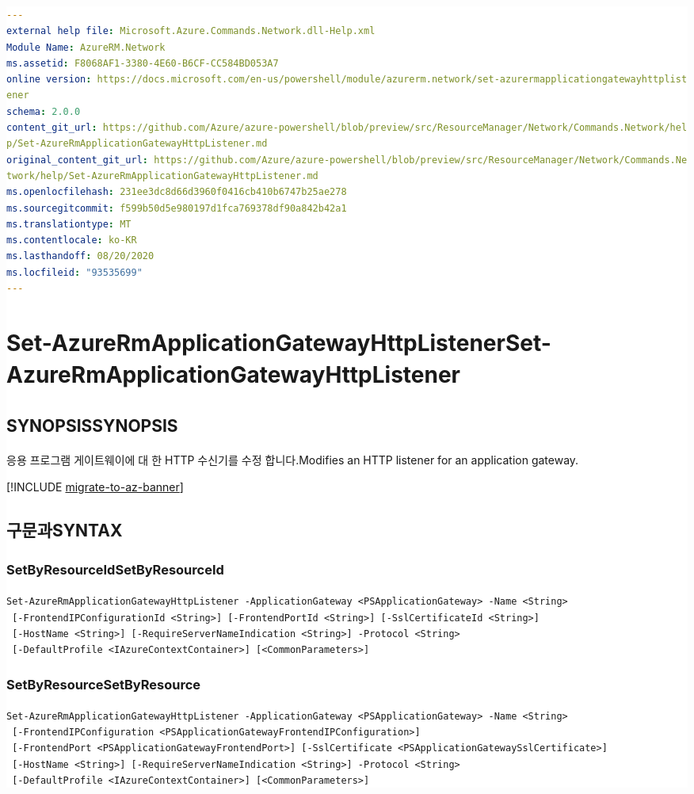 ```yaml
---
external help file: Microsoft.Azure.Commands.Network.dll-Help.xml
Module Name: AzureRM.Network
ms.assetid: F8068AF1-3380-4E60-B6CF-CC584BD053A7
online version: https://docs.microsoft.com/en-us/powershell/module/azurerm.network/set-azurermapplicationgatewayhttplistener
schema: 2.0.0
content_git_url: https://github.com/Azure/azure-powershell/blob/preview/src/ResourceManager/Network/Commands.Network/help/Set-AzureRmApplicationGatewayHttpListener.md
original_content_git_url: https://github.com/Azure/azure-powershell/blob/preview/src/ResourceManager/Network/Commands.Network/help/Set-AzureRmApplicationGatewayHttpListener.md
ms.openlocfilehash: 231ee3dc8d66d3960f0416cb410b6747b25ae278
ms.sourcegitcommit: f599b50d5e980197d1fca769378df90a842b42a1
ms.translationtype: MT
ms.contentlocale: ko-KR
ms.lasthandoff: 08/20/2020
ms.locfileid: "93535699"
---
```

# <span data-ttu-id="3f2a7-101">Set-AzureRmApplicationGatewayHttpListener</span><span class="sxs-lookup"><span data-stu-id="3f2a7-101">Set-AzureRmApplicationGatewayHttpListener</span></span>

## <span data-ttu-id="3f2a7-102">SYNOPSIS</span><span class="sxs-lookup"><span data-stu-id="3f2a7-102">SYNOPSIS</span></span>
<span data-ttu-id="3f2a7-103">응용 프로그램 게이트웨이에 대 한 HTTP 수신기를 수정 합니다.</span><span class="sxs-lookup"><span data-stu-id="3f2a7-103">Modifies an HTTP listener for an application gateway.</span></span>

[!INCLUDE [migrate-to-az-banner](../../includes/migrate-to-az-banner.md)]

## <span data-ttu-id="3f2a7-104">구문과</span><span class="sxs-lookup"><span data-stu-id="3f2a7-104">SYNTAX</span></span>

### <span data-ttu-id="3f2a7-105">SetByResourceId</span><span class="sxs-lookup"><span data-stu-id="3f2a7-105">SetByResourceId</span></span>
```
Set-AzureRmApplicationGatewayHttpListener -ApplicationGateway <PSApplicationGateway> -Name <String>
 [-FrontendIPConfigurationId <String>] [-FrontendPortId <String>] [-SslCertificateId <String>]
 [-HostName <String>] [-RequireServerNameIndication <String>] -Protocol <String>
 [-DefaultProfile <IAzureContextContainer>] [<CommonParameters>]
```

### <span data-ttu-id="3f2a7-106">SetByResource</span><span class="sxs-lookup"><span data-stu-id="3f2a7-106">SetByResource</span></span>
```
Set-AzureRmApplicationGatewayHttpListener -ApplicationGateway <PSApplicationGateway> -Name <String>
 [-FrontendIPConfiguration <PSApplicationGatewayFrontendIPConfiguration>]
 [-FrontendPort <PSApplicationGatewayFrontendPort>] [-SslCertificate <PSApplicationGatewaySslCertificate>]
 [-HostName <String>] [-RequireServerNameIndication <String>] -Protocol <String>
 [-DefaultProfile <IAzureContextContainer>] [<CommonParameters>]
```
